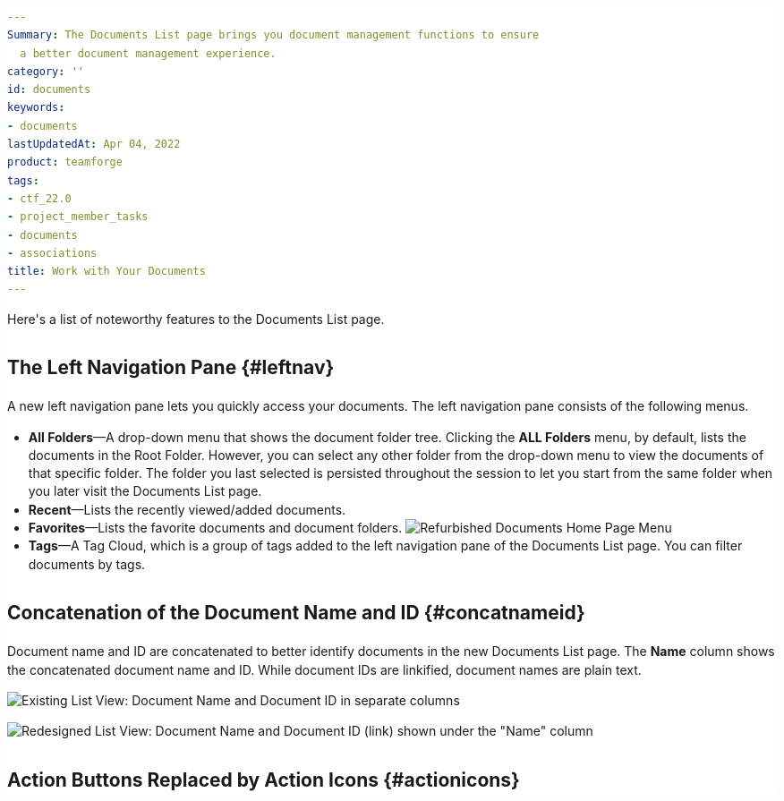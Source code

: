 ```yaml
---
Summary: The Documents List page brings you document management functions to ensure
  a better document management experience.
category: ''
id: documents
keywords:
- documents
lastUpdatedAt: Apr 04, 2022
product: teamforge
tags:
- ctf_22.0
- project_member_tasks
- documents
- associations
title: Work with Your Documents
---
```


Here's a list of noteworthy features to the Documents List page.

## The Left Navigation Pane {#leftnav}

A new left navigation pane lets you quickly access your documents. The left navigation pane consists of the following menus.

* **All Folders**—A drop-down menu that shows the document folder tree. Clicking the **ALL Folders** menu, by default, lists the documents in the Root Folder. However, you can select any other folder from the drop-down menu to view the documents of that specific folder. The folder you last selected is persisted throughout the session to let you start from the same folder when you later visit the Documents List page.
* **Recent**—Lists the recently viewed/added documents.
* **Favorites**—Lists the favorite documents and document folders.
  ![Refurbished Documents Home Page Menu](/docs/assets/images/documents-redesigned-menu.png)
* **Tags**—A Tag Cloud, which is a group of tags added to the left navigation pane of the Documents List page. You can filter documents by tags.

## Concatenation of the Document Name and ID {#concatnameid}

Document name and ID are concatenated to better identify documents in the new Documents List page. The **Name** column shows the concatenated document name and ID. While document IDs are linkified, document names are plain text.

![Existing List View: Document Name and Document ID in separate columns](/docs/assets/images/documents-name-id-separate.png)

![Redesigned List View: Document Name and Document ID (link) shown under the \"Name\" column](/docs/assets/images/documents-name-id-single.png)

## Action Buttons Replaced by Action Icons {#actionicons}
